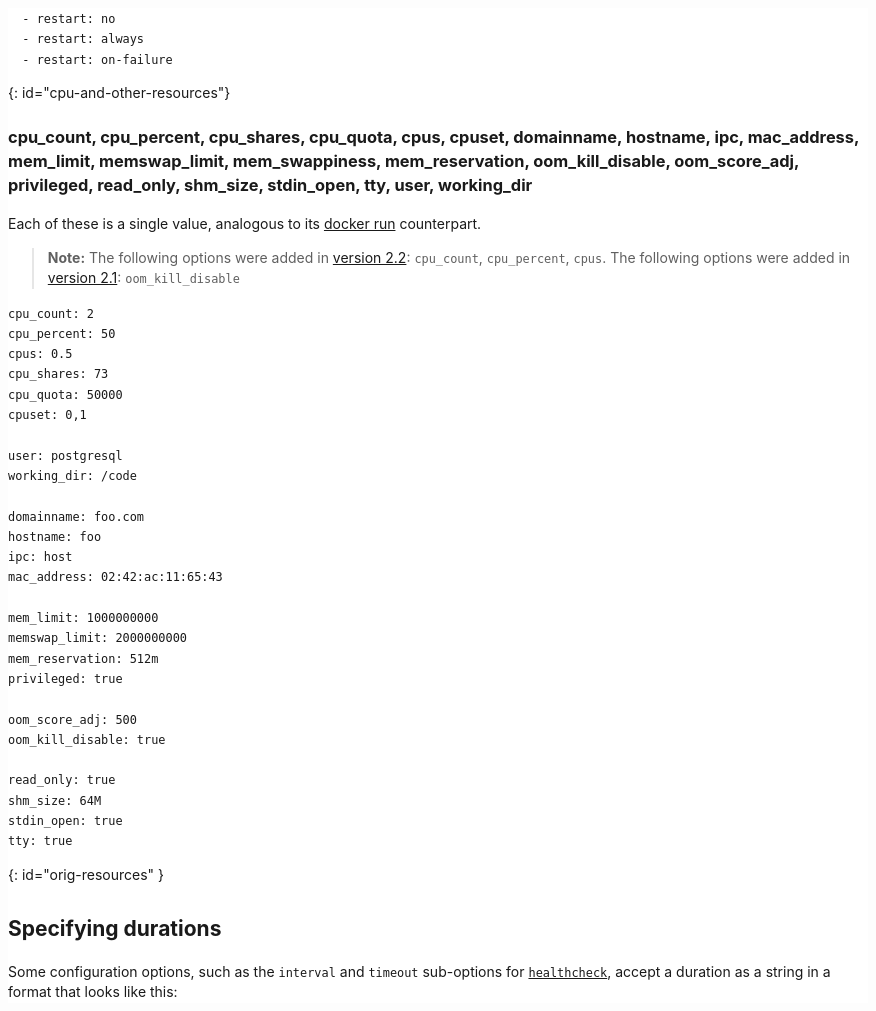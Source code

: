       - restart: no
      - restart: always
      - restart: on-failure

{: id="cpu-and-other-resources"}

### cpu_count, cpu_percent, cpu\_shares, cpu\_quota, cpus, cpuset, domainname, hostname, ipc, mac\_address, mem\_limit, memswap\_limit, mem\_swappiness, mem\_reservation, oom_kill_disable, oom_score_adj, privileged, read\_only, shm\_size, stdin\_open, tty, user, working\_dir

Each of these is a single value, analogous to its
[docker run](/engine/reference/run.md) counterpart.

> **Note:** The following options were added in [version 2.2](compose-versioning.md#version-22):
> `cpu_count`, `cpu_percent`, `cpus`.
> The following options were added in [version 2.1](compose-versioning.md#version-21):
> `oom_kill_disable`

    cpu_count: 2
    cpu_percent: 50
    cpus: 0.5
    cpu_shares: 73
    cpu_quota: 50000
    cpuset: 0,1

    user: postgresql
    working_dir: /code

    domainname: foo.com
    hostname: foo
    ipc: host
    mac_address: 02:42:ac:11:65:43

    mem_limit: 1000000000
    memswap_limit: 2000000000
    mem_reservation: 512m
    privileged: true

    oom_score_adj: 500
    oom_kill_disable: true

    read_only: true
    shm_size: 64M
    stdin_open: true
    tty: true

{: id="orig-resources" }

## Specifying durations

Some configuration options, such as the `interval` and `timeout` sub-options for
[`healthcheck`](#healthcheck), accept a duration as a string in a
format that looks like this:
